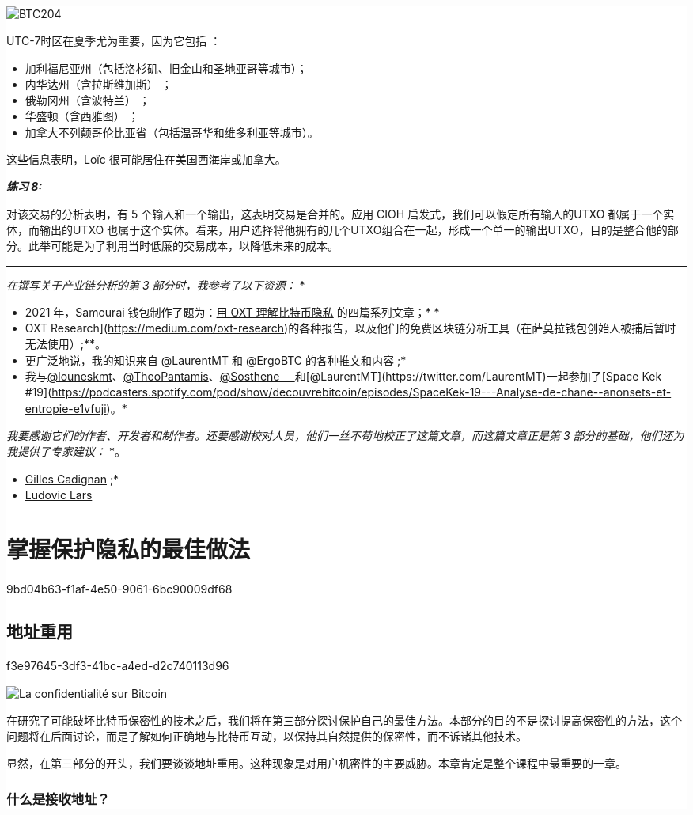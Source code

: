 ![BTC204](assets/fr/066.webp)

UTC-7时区在夏季尤为重要，因为它包括 ：


- 加利福尼亚州（包括洛杉矶、旧金山和圣地亚哥等城市）；
- 内华达州（含拉斯维加斯） ；
- 俄勒冈州（含波特兰） ；
- 华盛顿（含西雅图） ；
- 加拿大不列颠哥伦比亚省（包括温哥华和维多利亚等城市）。

这些信息表明，Loïc 很可能居住在美国西海岸或加拿大。

***练习 8:***

对该交易的分析表明，有 5 个输入和一个输出，这表明交易是合并的。应用 CIOH 启发式，我们可以假定所有输入的UTXO 都属于一个实体，而输出的UTXO 也属于这个实体。看来，用户选择将他拥有的几个UTXO组合在一起，形成一个单一的输出UTXO，目的是整合他的部分。此举可能是为了利用当时低廉的交易成本，以降低未来的成本。

___

*在撰写关于产业链分析的第 3 部分时，我参考了以下资源：* *


- 2021 年，Samourai 钱包制作了题为：[用 OXT 理解比特币隐私](https://medium.com/oxt-research/understanding-bitcoin-privacy-with-oxt-part-1-4-8177a40a5923) 的四篇系列文章；* *
- OXT Research](https://medium.com/oxt-research)的各种报告，以及他们的免费区块链分析工具（在萨莫拉钱包创始人被捕后暂时无法使用）;**。
- 更广泛地说，我的知识来自 [@LaurentMT](https://twitter.com/LaurentMT) 和 [@ErgoBTC](https://twitter.com/ErgoBTC) 的各种推文和内容 ;*
- 我与[@louneskmt](https://twitter.com/louneskmt)、[@TheoPantamis](https://twitter.com/TheoPantamis)、[@Sosthene___](https://twitter.com/Sosthene___)和[@LaurentMT](https://twitter.com/LaurentMT)一起参加了[Space Kek #19](https://podcasters.spotify.com/pod/show/decouvrebitcoin/episodes/SpaceKek-19---Analyse-de-chane--anonsets-et-entropie-e1vfuji)。*

*我要感谢它们的作者、开发者和制作者。还要感谢校对人员，他们一丝不苟地校正了这篇文章，而这篇文章正是第 3 部分的基础，他们还为我提供了专家建议：* *。


- [Gilles Cadignan](https://twitter.com/gillesCadignan) ;*
- [Ludovic Lars](https://viresinnumeris.fr/)

# 掌握保护隐私的最佳做法

<partId>9bd04b63-f1af-4e50-9061-6bc90009df68</partId>

## 地址重用

<chapterId>f3e97645-3df3-41bc-a4ed-d2c740113d96</chapterId>

![La confidentialité sur Bitcoin](https://youtu.be/qq_rdiujQTI?feature=shared)

在研究了可能破坏比特币保密性的技术之后，我们将在第三部分探讨保护自己的最佳方法。本部分的目的不是探讨提高保密性的方法，这个问题将在后面讨论，而是了解如何正确地与比特币互动，以保持其自然提供的保密性，而不诉诸其他技术。

显然，在第三部分的开头，我们要谈谈地址重用。这种现象是对用户机密性的主要威胁。本章肯定是整个课程中最重要的一章。

### 什么是接收地址？
